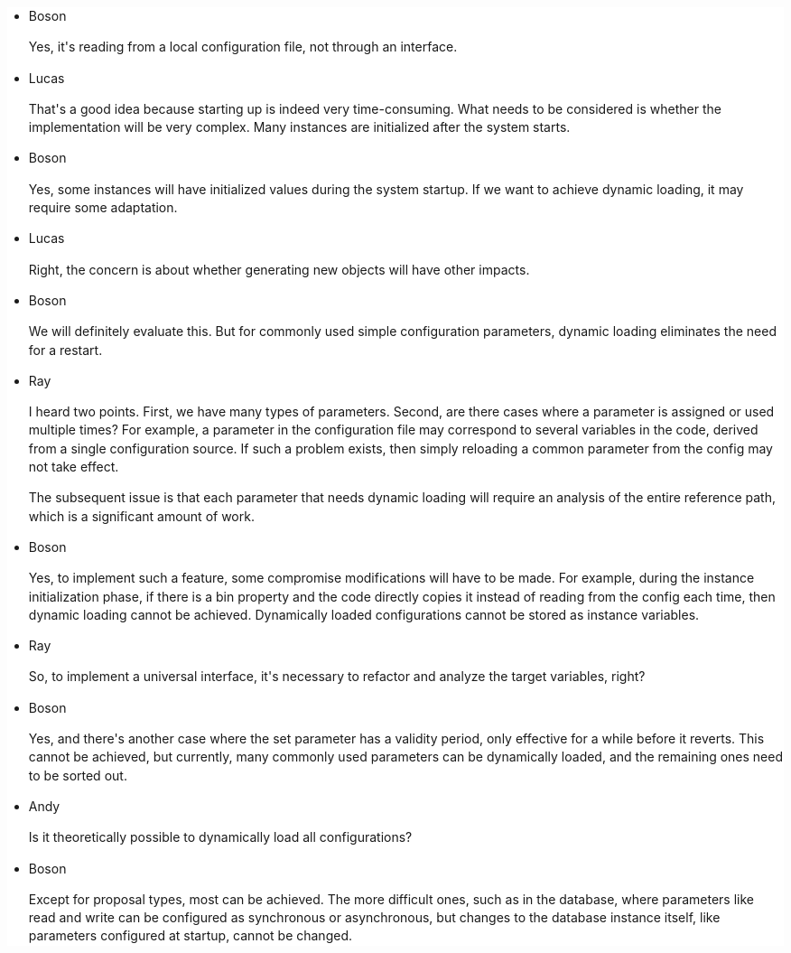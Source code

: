 * Boson

  Yes, it's reading from a local configuration file, not through an interface.

* Lucas

  That's a good idea because starting up is indeed very time-consuming. What needs to be considered is whether the implementation will be very complex. Many instances are initialized after the system starts.

* Boson

  Yes, some instances will have initialized values during the system startup. If we want to achieve dynamic loading, it may require some adaptation.

* Lucas

  Right, the concern is about whether generating new objects will have other impacts.

* Boson

  We will definitely evaluate this. But for commonly used simple configuration parameters, dynamic loading eliminates the need for a restart.

* Ray

  I heard two points. First, we have many types of parameters. Second, are there cases where a parameter is assigned or used multiple times? For example, a parameter in the configuration file may correspond to several variables in the code, derived from a single configuration source. If such a problem exists, then simply reloading a common parameter from the config may not take effect.

  The subsequent issue is that each parameter that needs dynamic loading will require an analysis of the entire reference path, which is a significant amount of work.

* Boson

  Yes, to implement such a feature, some compromise modifications will have to be made. For example, during the instance initialization phase, if there is a bin property and the code directly copies it instead of reading from the config each time, then dynamic loading cannot be achieved. Dynamically loaded configurations cannot be stored as instance variables.

* Ray

  So, to implement a universal interface, it's necessary to refactor and analyze the target variables, right?

* Boson

  Yes, and there's another case where the set parameter has a validity period, only effective for a while before it reverts. This cannot be achieved, but currently, many commonly used parameters can be dynamically loaded, and the remaining ones need to be sorted out.

* Andy

  Is it theoretically possible to dynamically load all configurations?

* Boson

  Except for proposal types, most can be achieved. The more difficult ones, such as in the database, where parameters like read and write can be configured as synchronous or asynchronous, but changes to the database instance itself, like parameters configured at startup, cannot be changed.
